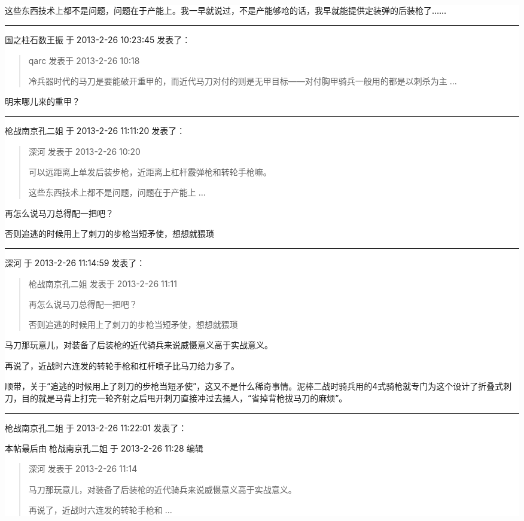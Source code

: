 这些东西技术上都不是问题，问题在于产能上。我一早就说过，不是产能够呛的话，我早就能提供定装弹的后装枪了……

---------

国之柱石数王振 于 2013-2-26 10:23:45 发表了：

> qarc 发表于 2013-2-26 10:18
> 
> 冷兵器时代的马刀是要能破开重甲的，而近代马刀对付的则是无甲目标——对付胸甲骑兵一般用的都是以刺杀为主 ...



明末哪儿来的重甲？

---------

枪战南京孔二姐 于 2013-2-26 11:11:20 发表了：

> 深河 发表于 2013-2-26 10:20
> 
> 可以远距离上单发后装步枪，近距离上杠杆霰弹枪和转轮手枪嘛。
> 
> 这些东西技术上都不是问题，问题在于产能上 ...



再怎么说马刀总得配一把吧？

否则追逃的时候用上了刺刀的步枪当短矛使，想想就猥琐

---------

深河 于 2013-2-26 11:14:59 发表了：

> 枪战南京孔二姐 发表于 2013-2-26 11:11
> 
> 再怎么说马刀总得配一把吧？
> 
> 否则追逃的时候用上了刺刀的步枪当短矛使，想想就猥琐



马刀那玩意儿，对装备了后装枪的近代骑兵来说威慑意义高于实战意义。

再说了，近战时六连发的转轮手枪和杠杆喷子比马刀给力多了。

顺带，关于“追逃的时候用上了刺刀的步枪当短矛使”，这又不是什么稀奇事情。泥棒二战时骑兵用的4式骑枪就专门为这个设计了折叠式刺刀，目的就是马背上打完一轮齐射之后甩开刺刀直接冲过去捅人，“省掉背枪拔马刀的麻烦”。

---------

枪战南京孔二姐 于 2013-2-26 11:22:01 发表了：

本帖最后由 枪战南京孔二姐 于 2013-2-26 11:28 编辑 


> 
> 深河 发表于 2013-2-26 11:14
> 
> 马刀那玩意儿，对装备了后装枪的近代骑兵来说威慑意义高于实战意义。
> 
> 再说了，近战时六连发的转轮手枪和 ...
